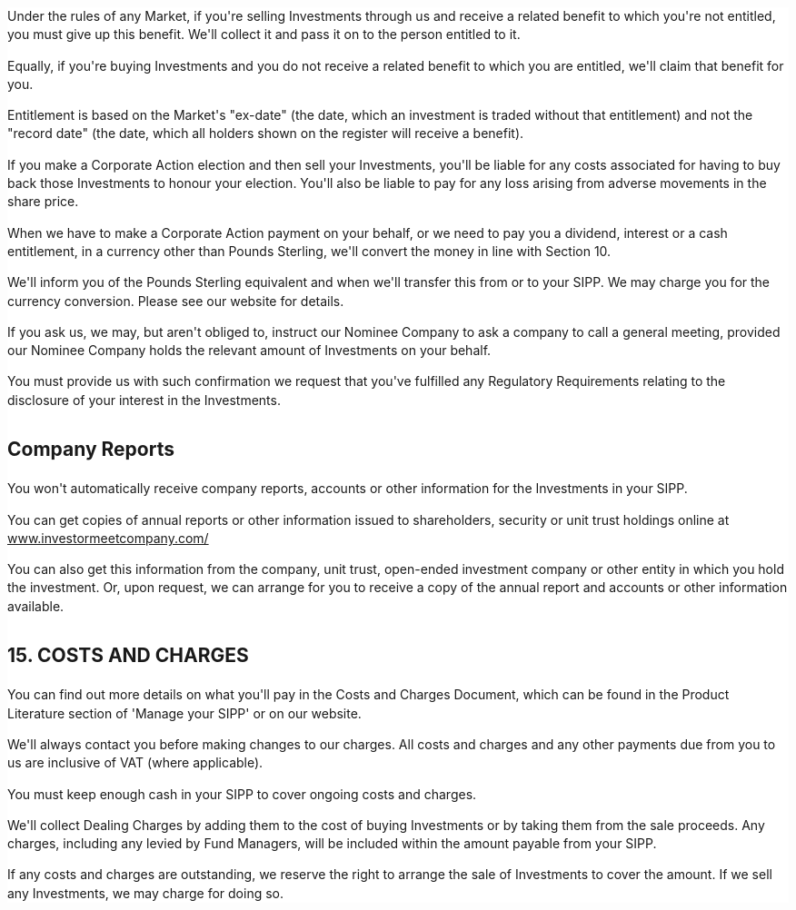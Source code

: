 Under the rules of any Market, if you're selling Investments through us and receive a related benefit to which you're not entitled, you must give up this benefit. We'll collect it and pass it on to the person entitled to it.

Equally, if you're buying Investments and you do not receive a related benefit to which you are entitled, we'll claim that benefit for you.

Entitlement is based on the Market's "ex-date" (the date, which an investment is traded without that entitlement) and not the "record date" (the date, which all holders shown on the register will receive a benefit).

If you make a Corporate Action election and then sell your Investments, you'll be liable for any costs associated for having to buy back those Investments to honour your election. You'll also be liable to pay for any loss arising from adverse movements in the share price.

When we have to make a Corporate Action payment on your behalf, or we need to pay you a dividend, interest or a cash entitlement, in a currency other than Pounds Sterling, we'll convert the money in line with Section 10.

We'll inform you of the Pounds Sterling equivalent and when we'll transfer this from or to your SIPP. We may charge you for the currency conversion. Please see our website for details.

If you ask us, we may, but aren't obliged to, instruct our
Nominee Company to ask a company to call a general meeting, provided our Nominee Company holds the relevant amount of Investments on your behalf.

You must provide us with such confirmation we request that you've fulfilled any Regulatory Requirements relating to the disclosure of your interest in the Investments.

## Company Reports

You won't automatically receive company reports, accounts or other information for the Investments in your SIPP.

You can get copies of annual reports or other information issued to shareholders, security or unit trust holdings online at www.investormeetcompany.com/

You can also get this information from the company, unit trust, open-ended investment company or other entity in which you hold the investment. Or, upon request, we can arrange for you to receive a copy of the annual report and accounts or other information available.

## 15. COSTS AND CHARGES

You can find out more details on what you'll pay in the Costs and Charges Document, which can be found in the Product Literature section of 'Manage your SIPP' or on our website.

We'll always contact you before making changes to our charges.
All costs and charges and any other payments due from you to us are inclusive of VAT (where applicable).

You must keep enough cash in your SIPP to cover ongoing costs and charges.

We'll collect Dealing Charges by adding them to the cost of buying Investments or by taking them from the sale proceeds. Any charges, including any levied by Fund Managers, will be included within the amount payable from your SIPP.

If any costs and charges are outstanding, we reserve the right to arrange the sale of Investments to cover the amount. If we sell any Investments, we may charge for doing so.
